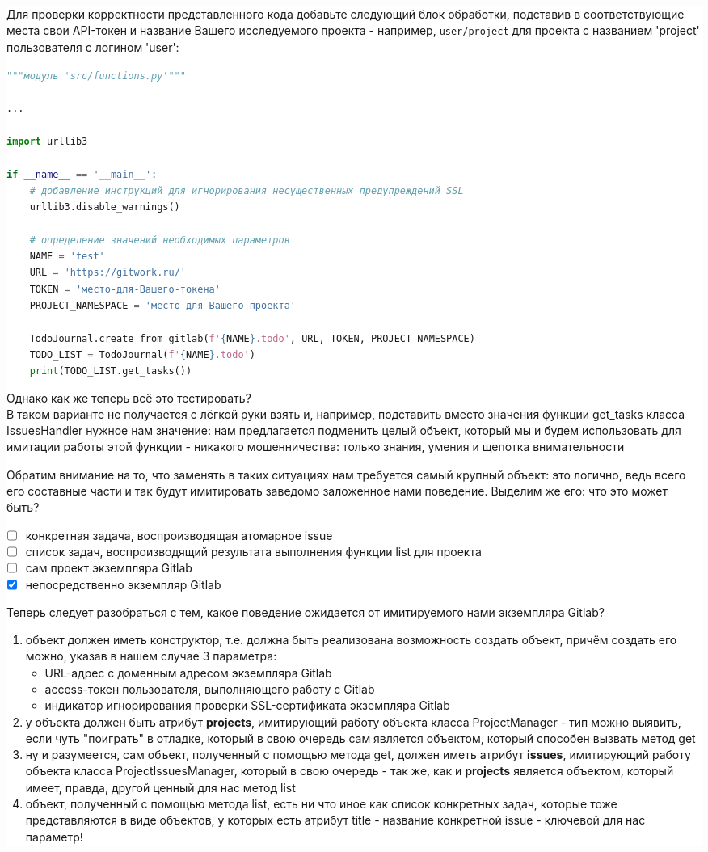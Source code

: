 Для проверки корректности представленного кода добавьте следующий блок обработки, подставив в соответствующие места свои API-токен и название Вашего исследуемого проекта - например, `user/project` для проекта с названием 'project' пользователя с логином 'user':

```python
"""модуль 'src/functions.py'"""

...

import urllib3

if __name__ == '__main__':
    # добавление инструкций для игнорирования несущественных предупреждений SSL
    urllib3.disable_warnings()
    
    # определение значений необходимых параметров
    NAME = 'test'
    URL = 'https://gitwork.ru/'
    TOKEN = 'место-для-Вашего-токена'
    PROJECT_NAMESPACE = 'место-для-Вашего-проекта'

    TodoJournal.create_from_gitlab(f'{NAME}.todo', URL, TOKEN, PROJECT_NAMESPACE)
    TODO_LIST = TodoJournal(f'{NAME}.todo')
    print(TODO_LIST.get_tasks())
```

Однако как же теперь всё это тестировать?  
В таком варианте не получается с лёгкой руки взять и, например, подставить вместо значения функции get_tasks класса IssuesHandler нужное нам значение: нам предлагается подменить целый объект, который мы и будем использовать для имитации работы этой функции - никакого мошенничества: только знания, умения и щепотка внимательности

Обратим внимание на то, что заменять в таких ситуациях нам требуется самый крупный объект: это логично, ведь всего его составные части и так будут имитировать заведомо заложенное нами поведение. Выделим же его: что это может быть?

* [ ] конкретная задача, воспроизводящая атомарное issue
* [ ] список задач, воспроизводящий результата выполнения функции list для проекта
* [ ] сам проект экземпляра Gitlab
* [x] непосредственно экземпляр Gitlab

Теперь следует разобраться с тем, какое поведение ожидается от имитируемого нами экземпляра Gitlab?
1. объект должен иметь конструктор, т.е. должна быть реализована возможность создать объект, причём создать его можно, указав в нашем случае 3 параметра:
   * URL-адрес с доменным адресом экземпляра Gitlab
   * access-токен пользователя, выполняющего работу с Gitlab
   * индикатор игнорирования проверки SSL-сертификата экземпляра Gitlab
2. у объекта должен быть атрибут **projects**, имитирующий работу объекта класса ProjectManager - тип можно выявить, если чуть "поиграть" в отладке, который в свою очередь сам является объектом, который способен вызвать метод get
3. ну и разумеется, сам объект, полученный с помощью метода get, должен иметь атрибут **issues**, имитирующий работу объекта класса ProjectIssuesManager, который в свою очередь - так же, как и **projects** является объектом, который имеет, правда, другой ценный для нас метод list
4. объект, полученный с помощью метода list, есть ни что иное как список конкретных задач, которые тоже представляются в виде объектов, у которых есть атрибут title - название конкретной issue - ключевой для нас параметр!


[pytest-manual-in-pdf]: http://library.sadjad.ac.ir/opac/temp/18467.pdf
[pytest-manual-in-md]: https://habr.com/ru/post/448782/
[aaa-notation]: https://jamescooke.info/arrange-act-assert-pattern-for-python-developers.html
[link-to-pz3-todo]: ./pz3-todo.md
[monkeypatch-examples]: https://www.patricksoftwareblog.com/monkeypatching-with-pytest/